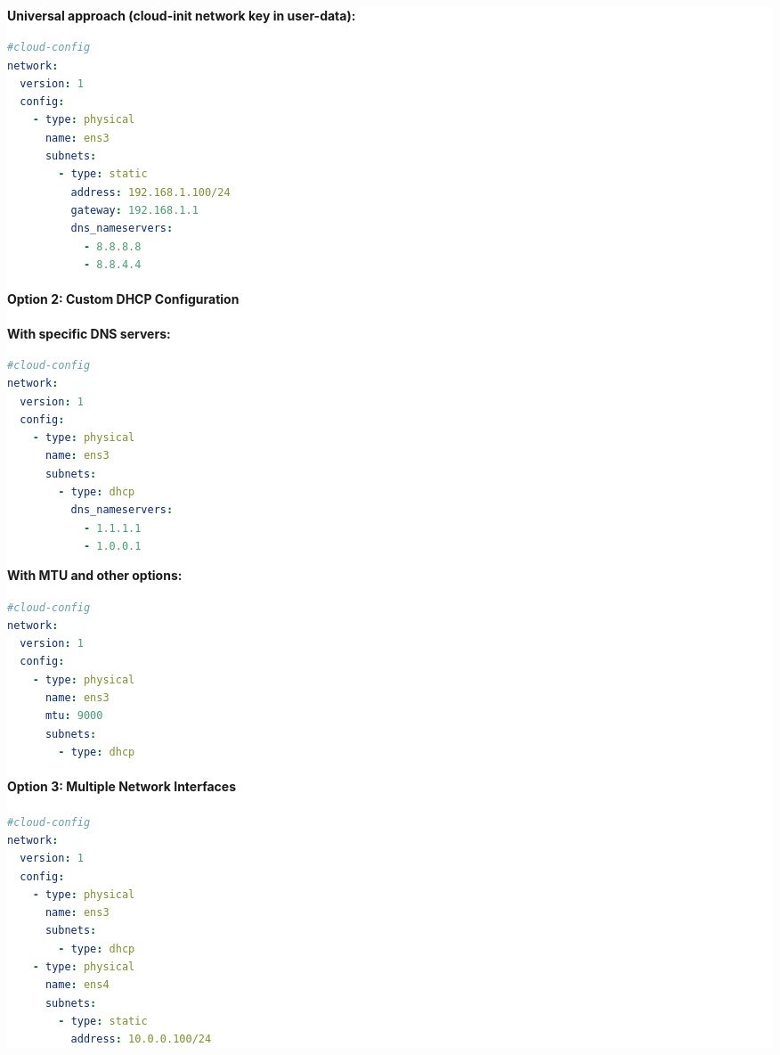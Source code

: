**Universal approach (cloud-init network key in user-data):**
```yaml
#cloud-config
network:
  version: 1
  config:
    - type: physical
      name: ens3
      subnets:
        - type: static
          address: 192.168.1.100/24
          gateway: 192.168.1.1
          dns_nameservers:
            - 8.8.8.8
            - 8.8.4.4
```

#### Option 2: Custom DHCP Configuration

**With specific DNS servers:**
```yaml
#cloud-config
network:
  version: 1
  config:
    - type: physical
      name: ens3
      subnets:
        - type: dhcp
          dns_nameservers:
            - 1.1.1.1
            - 1.0.0.1
```

**With MTU and other options:**
```yaml
#cloud-config
network:
  version: 1
  config:
    - type: physical
      name: ens3
      mtu: 9000
      subnets:
        - type: dhcp
```

#### Option 3: Multiple Network Interfaces

```yaml
#cloud-config
network:
  version: 1
  config:
    - type: physical
      name: ens3
      subnets:
        - type: dhcp
    - type: physical
      name: ens4
      subnets:
        - type: static
          address: 10.0.0.100/24
```
